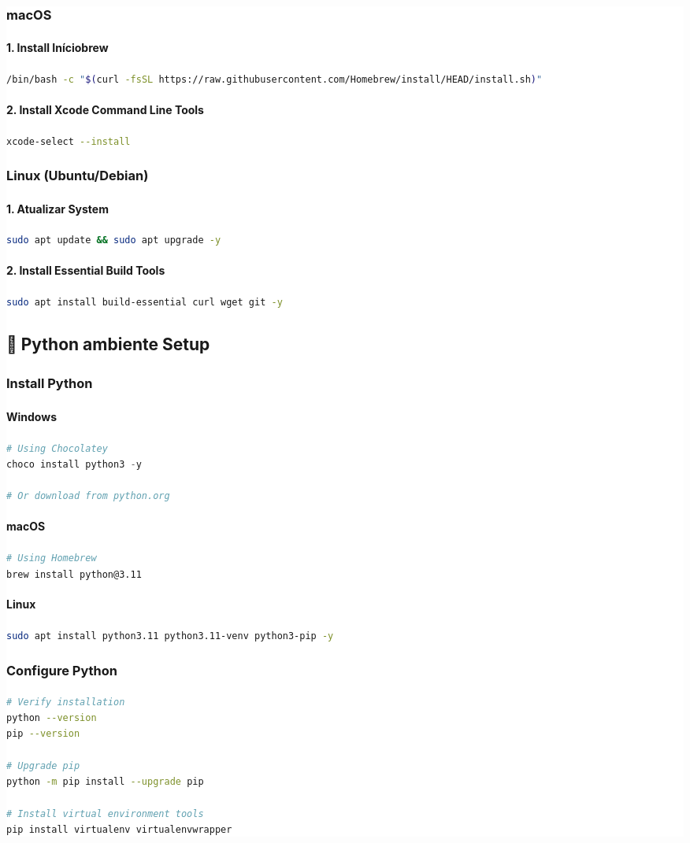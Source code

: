 ### macOS

#### 1. Install Iníciobrew

```bash
/bin/bash -c "$(curl -fsSL https://raw.githubusercontent.com/Homebrew/install/HEAD/install.sh)"
```

#### 2. Install Xcode Command Line Tools

```bash
xcode-select --install
```

### Linux (Ubuntu/Debian)

#### 1. Atualizar System

```bash
sudo apt update && sudo apt upgrade -y
```

#### 2. Install Essential Build Tools

```bash
sudo apt install build-essential curl wget git -y
```

## 🐍 Python ambiente Setup

### Install Python

#### Windows
```powershell
# Using Chocolatey
choco install python3 -y

# Or download from python.org
```

#### macOS
```bash
# Using Homebrew
brew install python@3.11
```

#### Linux
```bash
sudo apt install python3.11 python3.11-venv python3-pip -y
```

### Configure Python

```bash
# Verify installation
python --version
pip --version

# Upgrade pip
python -m pip install --upgrade pip

# Install virtual environment tools
pip install virtualenv virtualenvwrapper
```
